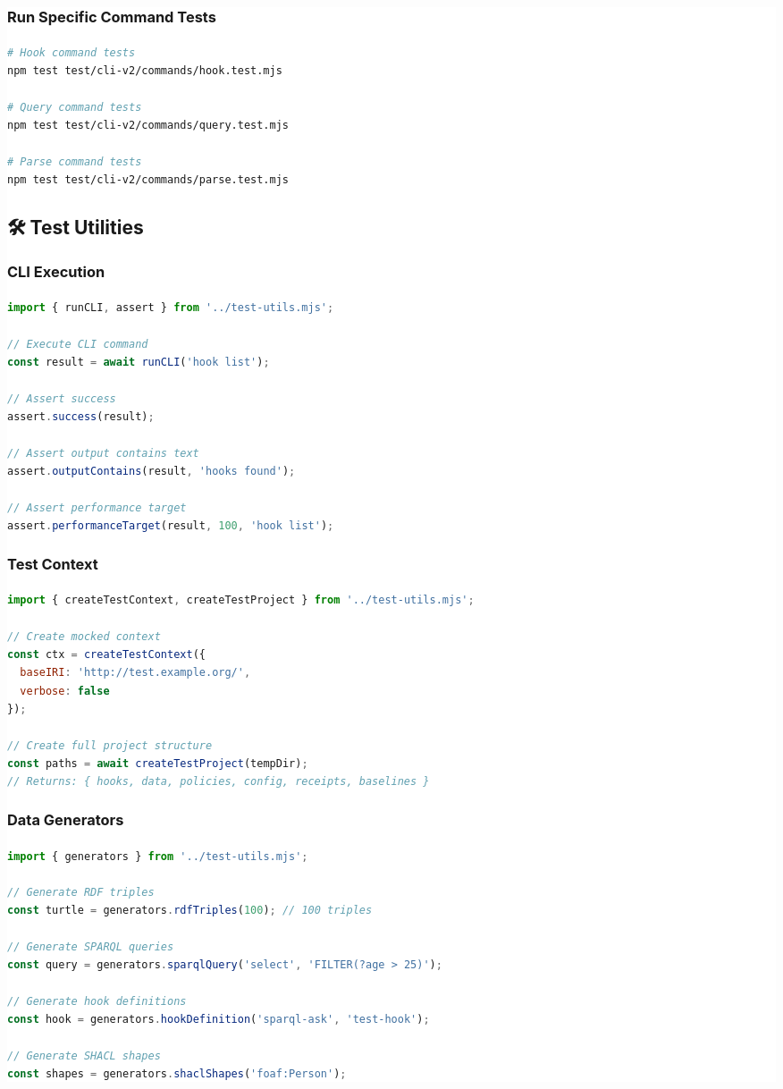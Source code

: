 ### Run Specific Command Tests

```bash
# Hook command tests
npm test test/cli-v2/commands/hook.test.mjs

# Query command tests
npm test test/cli-v2/commands/query.test.mjs

# Parse command tests
npm test test/cli-v2/commands/parse.test.mjs
```

## 🛠️ Test Utilities

### CLI Execution

```javascript
import { runCLI, assert } from '../test-utils.mjs';

// Execute CLI command
const result = await runCLI('hook list');

// Assert success
assert.success(result);

// Assert output contains text
assert.outputContains(result, 'hooks found');

// Assert performance target
assert.performanceTarget(result, 100, 'hook list');
```

### Test Context

```javascript
import { createTestContext, createTestProject } from '../test-utils.mjs';

// Create mocked context
const ctx = createTestContext({
  baseIRI: 'http://test.example.org/',
  verbose: false
});

// Create full project structure
const paths = await createTestProject(tempDir);
// Returns: { hooks, data, policies, config, receipts, baselines }
```

### Data Generators

```javascript
import { generators } from '../test-utils.mjs';

// Generate RDF triples
const turtle = generators.rdfTriples(100); // 100 triples

// Generate SPARQL queries
const query = generators.sparqlQuery('select', 'FILTER(?age > 25)');

// Generate hook definitions
const hook = generators.hookDefinition('sparql-ask', 'test-hook');

// Generate SHACL shapes
const shapes = generators.shaclShapes('foaf:Person');
```